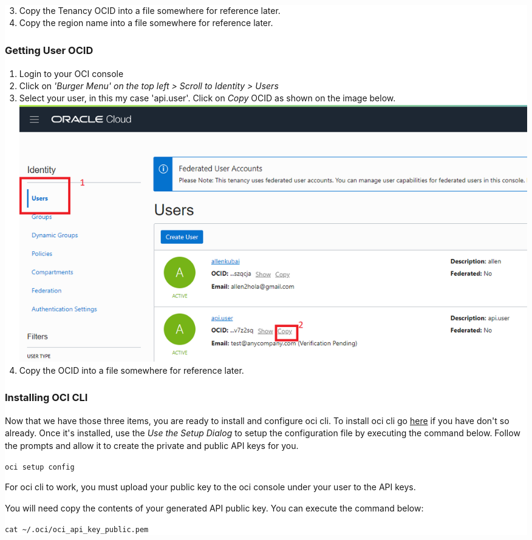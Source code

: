 3. Copy the Tenancy OCID into a file somewhere for reference later.
4. Copy the region name into a file somewhere for reference later.

### Getting User OCID ###

1. Login to your OCI console
2. Click on *'Burger Menu' on the top left > Scroll to Identity > Users*
3. Select your user, in this my case 'api.user'. Click on *Copy* OCID as shown on the image below.
![](./images/oci-console-user-ocid-1.png)
3. Copy the OCID into a file somewhere for reference later.

### Installing OCI CLI ### 

Now that we have those three items, you are ready to install and configure oci cli.
To install oci cli go [here](https://docs.cloud.oracle.com/iaas/Content/API/SDKDocs/cliinstall.htm?tocpath=Developer%20Tools%20%7CCommand%20Line%20Interface%20(CLI)%20%7C_____1) if you have don't so already. Once it's installed, use the *Use the Setup Dialog* to setup the configuration file by executing the command below. Follow the prompts and allow it to create the private and public API keys for you.

```
oci setup config
```

For oci cli to work, you must upload your public key to the oci console under your user to the API keys.

You will need copy the contents of your generated API public key. You can execute the command below:

```
cat ~/.oci/oci_api_key_public.pem 
```
